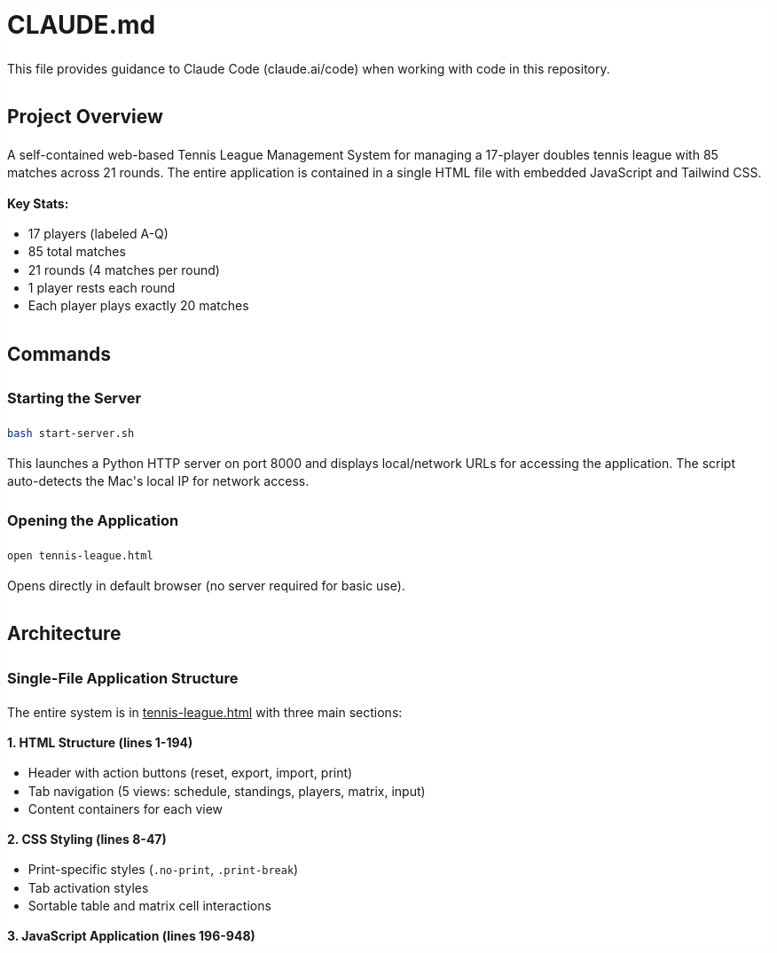 # CLAUDE.md

This file provides guidance to Claude Code (claude.ai/code) when working with code in this repository.

## Project Overview

A self-contained web-based Tennis League Management System for managing a 17-player doubles tennis league with 85 matches across 21 rounds. The entire application is contained in a single HTML file with embedded JavaScript and Tailwind CSS.

**Key Stats:**
- 17 players (labeled A-Q)
- 85 total matches
- 21 rounds (4 matches per round)
- 1 player rests each round
- Each player plays exactly 20 matches

## Commands

### Starting the Server
```bash
bash start-server.sh
```
This launches a Python HTTP server on port 8000 and displays local/network URLs for accessing the application. The script auto-detects the Mac's local IP for network access.

### Opening the Application
```bash
open tennis-league.html
```
Opens directly in default browser (no server required for basic use).

## Architecture

### Single-File Application Structure

The entire system is in [tennis-league.html](tennis-league.html) with three main sections:

**1. HTML Structure (lines 1-194)**
- Header with action buttons (reset, export, import, print)
- Tab navigation (5 views: schedule, standings, players, matrix, input)
- Content containers for each view

**2. CSS Styling (lines 8-47)**
- Print-specific styles (`.no-print`, `.print-break`)
- Tab activation styles
- Sortable table and matrix cell interactions

**3. JavaScript Application (lines 196-948)**
